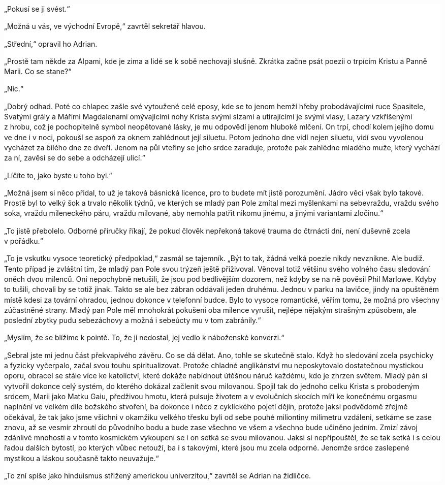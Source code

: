 „Pokusí se ji svést.“

„Možná u vás, ve východní Evropě,“ zavrtěl sekretář hlavou.

„Střední,“ opravil ho Adrian.

„Prostě tam někde za Alpami, kde je zima a lidé se k sobě nechovají slušně. Zkrátka začne psát poezii o trpícím Kristu a Panně Marii. Co se stane?“

„Nic.“

„Dobrý odhad. Poté co chlapec zašle své vytoužené celé eposy, kde se to jenom hemží hřeby probodávajícími ruce Spasitele, Svatými grály a Mářími Magdalenami omývajícími nohy Krista svými slzami a utírajícími je svými vlasy, Lazary vzkříšenými z hrobu, což je pochopitelně symbol neopětované lásky, je mu odpovědí jenom hluboké mlčení. On trpí, chodí kolem jejího domu ve dne i v noci, pokouší se aspoň za oknem zahlédnout její siluetu. Potom jednoho dne vidí nejen siluetu, vidí svou vyvolenou vycházet za bílého dne ze dveří. Jenom na půl vteřiny se jeho srdce zaraduje, protože pak zahlédne mladého muže, který vychází za ní, zavěsí se do sebe a odcházejí ulicí.“

„Líčíte to, jako byste u toho byl.“

„Možná jsem si něco přidal, to už je taková básnická licence, pro to budete mít jistě porozumění. Jádro věci však bylo takové. Prostě byl to velký šok a trvalo několik týdnů, ve kterých se mladý pan Pole zmítal mezi myšlenkami na sebevraždu, vraždu svého soka, vraždu mileneckého páru, vraždu milované, aby nemohla patřit nikomu jinému, a jinými variantami zločinu.“

„To jistě přebolelo. Odborné příručky říkají, že pokud člověk nepřekoná takové trauma do čtrnácti dní, není duševně zcela v pořádku.“

„To je vskutku vysoce teoretický předpoklad,“ zasmál se tajemník. „Být to tak, žádná velká poezie nikdy nevznikne. Ale budiž. Tento případ je zvláštní tím, že mladý pan Pole svou trýzeň ještě přiživoval. Věnoval totiž většinu svého volného času sledování oněch dvou milenců. Oni nepochybně netušili, že jsou pod bedlivějším dozorem, než kdyby se na ně pověsil Phil Marlowe. Kdyby to tušili, chovali by se totiž jinak. Takto se ale bez zábran oddávali jeden druhému. Jednou v parku na lavičce, jindy na opuštěném místě kdesi za tovární ohradou, jednou dokonce v telefonní budce. Bylo to vysoce romantické, věřím tomu, že možná pro všechny zúčastněné strany. Mladý pan Pole měl mnohokrát pokušení oba milence vyrušit, nejlépe nějakým strašným způsobem, ale poslední zbytky pudu sebezáchovy a možná i sebeúcty mu v tom zabránily.“

„Myslím, že se blížíme k pointě. To, že ji nedostal, jej vedlo k náboženské konverzi.“

„Sebral jste mi jednu část překvapivého závěru. Co se dá dělat. Ano, tohle se skutečně stalo. Když ho sledování zcela psychicky a fyzicky vyčerpalo, začal svou touhu spiritualizovat. Protože chladné anglikánství mu neposkytovalo dostatečnou mystickou oporu, obracel se stále více ke katolictví, které dokáže nabídnout útěšnou náruč každému, kdo je zhrzen světem. Mladý pán si vytvořil dokonce celý systém, do kterého dokázal začlenit svou milovanou. Spojil tak do jednoho celku Krista s probodeným srdcem, Marii jako Matku Gaiu, předživou hmotu, která pulsuje životem a v evolučních skocích míří ke konečnému orgasmu naplnění ve velkém díle božského stvoření, ba dokonce i něco z cyklického pojetí dějin, protože jaksi podvědomě zřejmě očekával, že tak jako jsme všichni v okamžiku velkého třesku byli od sebe pouhé miliontiny milimetru vzdáleni, setkáme se zase znovu, až se vesmír zhroutí do původního bodu a bude zase všechno ve všem a všechno bude učiněno jedním. Zmizí závoj zdánlivé mnohosti a v tomto kosmickém vykoupení se i on setká se svou milovanou. Jaksi si nepřipouštěl, že se tak setká i s celou řadou dalších bytostí, po kterých vůbec netouží, ba i s takovými, které jsou mu zcela odporné. Jenomže srdce zaslepené mystikou a láskou současně takto neuvažuje.“

„To zní spíše jako hinduismus střižený americkou univerzitou,“ zavrtěl se Adrian na židličce.
